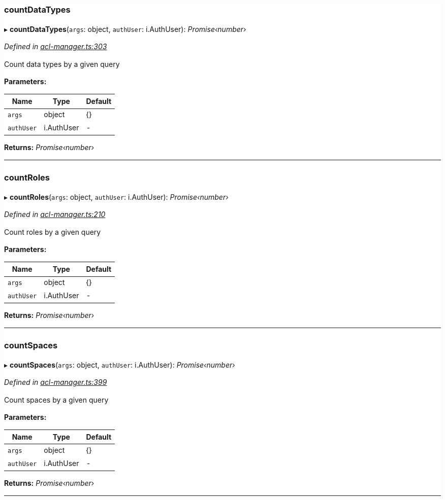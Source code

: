 ###  countDataTypes

▸ **countDataTypes**(`args`: object, `authUser`: i.AuthUser): *Promise‹number›*

*Defined in [acl-manager.ts:303](https://github.com/terascope/teraslice/blob/0ae31df4/packages/data-access/src/acl-manager.ts#L303)*

Count data types by a given query

**Parameters:**

Name | Type | Default |
------ | ------ | ------ |
`args` | object |  {} |
`authUser` | i.AuthUser | - |

**Returns:** *Promise‹number›*

___

###  countRoles

▸ **countRoles**(`args`: object, `authUser`: i.AuthUser): *Promise‹number›*

*Defined in [acl-manager.ts:210](https://github.com/terascope/teraslice/blob/0ae31df4/packages/data-access/src/acl-manager.ts#L210)*

Count roles by a given query

**Parameters:**

Name | Type | Default |
------ | ------ | ------ |
`args` | object |  {} |
`authUser` | i.AuthUser | - |

**Returns:** *Promise‹number›*

___

###  countSpaces

▸ **countSpaces**(`args`: object, `authUser`: i.AuthUser): *Promise‹number›*

*Defined in [acl-manager.ts:399](https://github.com/terascope/teraslice/blob/0ae31df4/packages/data-access/src/acl-manager.ts#L399)*

Count spaces by a given query

**Parameters:**

Name | Type | Default |
------ | ------ | ------ |
`args` | object |  {} |
`authUser` | i.AuthUser | - |

**Returns:** *Promise‹number›*

___

